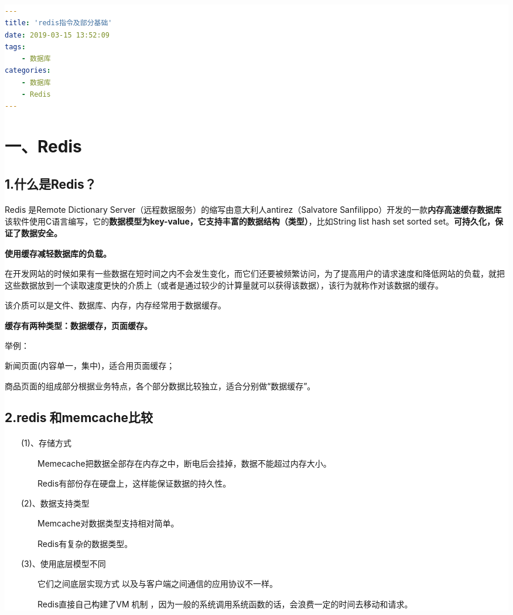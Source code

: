 ```yaml
---
title: 'redis指令及部分基础'
date: 2019-03-15 13:52:09
tags:
	- 数据库
categories: 
	- 数据库
	- Redis
---
```


# **一、Redis**

## **1.什么是Redis？**

Redis 是Remote Dictionary Server（远程数据服务）的缩写由意大利人antirez（Salvatore Sanfilippo）开发的一款**内存高速缓存数据库**该软件使用C语言编写，它的**数据模型为key-value，它支持丰富的数据结构（类型）**，比如String list hash set sorted set。**可持久化，保证了数据安全。**



**使用缓存减轻数据库的负载。**

在开发网站的时候如果有一些数据在短时间之内不会发生变化，而它们还要被频繁访问，为了提高用户的请求速度和降低网站的负载，就把这些数据放到一个读取速度更快的介质上（或者是通过较少的计算量就可以获得该数据），该行为就称作对该数据的缓存。

该介质可以是文件、数据库、内存，内存经常用于数据缓存。



**缓存有两种类型：数据缓存，页面缓存。**

举例：

新闻页面(内容单一，集中)，适合用页面缓存；

商品页面的组成部分根据业务特点，各个部分数据比较独立，适合分别做“数据缓存”。



## **2.redis 和memcache比较**

　　(1)、存储方式

　　　　Memecache把数据全部存在内存之中，断电后会挂掉，数据不能超过内存大小。

　　　　Redis有部份存在硬盘上，这样能保证数据的持久性。

　　(2)、数据支持类型

　　　　Memcache对数据类型支持相对简单。

　　　　Redis有复杂的数据类型。

　　(3)、使用底层模型不同

　　　　它们之间底层实现方式 以及与客户端之间通信的应用协议不一样。

　　　　Redis直接自己构建了VM 机制 ，因为一般的系统调用系统函数的话，会浪费一定的时间去移动和请求。

